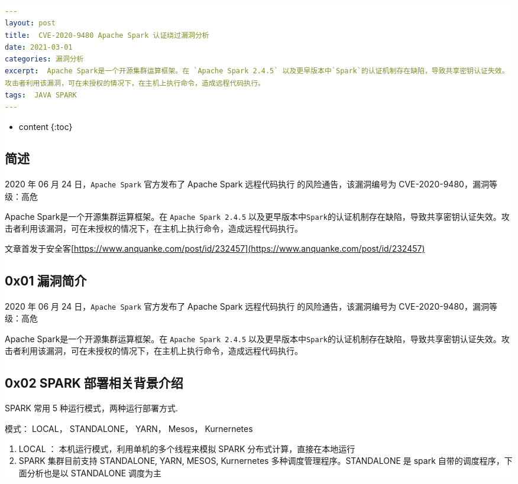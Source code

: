 ```yaml
---
layout: post
title:  CVE-2020-9480 Apache Spark 认证绕过漏洞分析
date: 2021-03-01
categories: 漏洞分析
excerpt:  Apache Spark是一个开源集群运算框架。在 `Apache Spark 2.4.5` 以及更早版本中`Spark`的认证机制存在缺陷，导致共享密钥认证失效。攻击者利用该漏洞，可在未授权的情况下，在主机上执行命令，造成远程代码执行。
tags:  JAVA SPARK
---
```


* content
{:toc}
## 简述
2020 年 06 月 24 日，`Apache Spark` 官方发布了 Apache Spark 远程代码执行 的风险通告，该漏洞编号为 CVE-2020-9480，漏洞等级：高危

Apache Spark是一个开源集群运算框架。在 `Apache Spark 2.4.5` 以及更早版本中`Spark`的认证机制存在缺陷，导致共享密钥认证失效。攻击者利用该漏洞，可在未授权的情况下，在主机上执行命令，造成远程代码执行。

文章首发于安全客[https://www.anquanke.com/post/id/232457](https://www.anquanke.com/post/id/232457)



























## 0x01 漏洞简介

2020 年 06 月 24 日，`Apache Spark` 官方发布了 Apache Spark 远程代码执行 的风险通告，该漏洞编号为 CVE-2020-9480，漏洞等级：高危

Apache Spark是一个开源集群运算框架。在 `Apache Spark 2.4.5` 以及更早版本中`Spark`的认证机制存在缺陷，导致共享密钥认证失效。攻击者利用该漏洞，可在未授权的情况下，在主机上执行命令，造成远程代码执行。


## 0x02 SPARK 部署相关背景介绍

SPARK 常用 5 种运行模式，两种运行部署方式.

模式： LOCAL， STANDALONE， YARN， Mesos， Kurnernetes

1. LOCAL ： 本机运行模式，利用单机的多个线程来模拟 SPARK 分布式计算，直接在本地运行
2. SPARK 集群目前支持 STANDALONE, YARN, MESOS, Kurnernetes 多种调度管理程序。STANDALONE 是 spark 自带的调度程序，下面分析也是以 STANDALONE 调度为主
